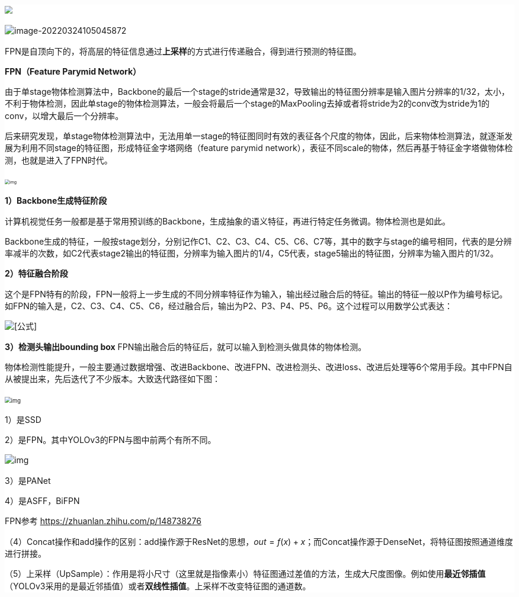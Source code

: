 <img src="https://pic1.zhimg.com/80/v2-48085568c7e30a0a1c6d07f1f418a7a9_720w.jpg" style="zoom: 80%;" />

![image-20220324105045872](C:\Users\87995\AppData\Roaming\Typora\typora-user-images\image-20220324105045872.png)



FPN是自顶向下的，将高层的特征信息通过**上采样**的方式进行传递融合，得到进行预测的特征图。



**FPN（Feature Parymid Network）**

​		由于单stage物体检测算法中，Backbone的最后一个stage的stride通常是32，导致输出的特征图分辨率是输入图片分辨率的1/32，太小，不利于物体检测，因此单stage的物体检测算法，一般会将最后一个stage的MaxPooling去掉或者将stride为2的conv改为stride为1的conv，以增大最后一个分辨率。

​		后来研究发现，单stage物体检测算法中，无法用单一stage的特征图同时有效的表征各个尺度的物体，因此，后来物体检测算法，就逐渐发展为利用不同stage的特征图，形成特征金字塔网络（feature parymid network），表征不同scale的物体，然后再基于特征金字塔做物体检测，也就是进入了FPN时代。

<img src="https://pic1.zhimg.com/80/v2-aeec87a0b2e1494fe109062c946d2368_720w.jpg" alt="img" style="zoom:50%;" />

**1）Backbone生成特征阶段**

​		计算机视觉任务一般都是基于常用预训练的Backbone，生成抽象的语义特征，再进行特定任务微调。物体检测也是如此。

​		Backbone生成的特征，一般按stage划分，分别记作C1、C2、C3、C4、C5、C6、C7等，其中的数字与stage的编号相同，代表的是分辨率减半的次数，如C2代表stage2输出的特征图，分辨率为输入图片的1/4，C5代表，stage5输出的特征图，分辨率为输入图片的1/32。

**2）特征融合阶段**

​		这个是FPN特有的阶段，FPN一般将上一步生成的不同分辨率特征作为输入，输出经过融合后的特征。输出的特征一般以P作为编号标记。如FPN的输入是，C2、C3、C4、C5、C6，经过融合后，输出为P2、P3、P4、P5、P6。这个过程可以用数学公式表达：

![[公式]](https://www.zhihu.com/equation?tex=%5C%5C+P_%7Bi%7D%E3%80%81P_%7Bi%2B1%7D%E3%80%81...%E3%80%81P_%7Bi%2Bn%7D%3Df%28C_%7Bi%7D%E3%80%81C_%7Bi%2B1%7D%E3%80%81...%E3%80%81C_%7Bi%2Bn%7D%29)

**3）检测头输出bounding box**
FPN输出融合后的特征后，就可以输入到检测头做具体的物体检测。



​		物体检测性能提升，一般主要通过数据增强、改进Backbone、改进FPN、改进检测头、改进loss、改进后处理等6个常用手段。其中FPN自从被提出来，先后迭代了不少版本。大致迭代路径如下图：

<img src="https://pic1.zhimg.com/80/v2-c69ff92c9213764f7dcb30f600e2e408_720w.jpg" alt="img" style="zoom:67%;" />

1）是SSD

2）是FPN。其中YOLOv3的FPN与图中前两个有所不同。

![img](https://pic4.zhimg.com/80/v2-b9c4530ad727803540d0b17775b25227_720w.jpg)

3）是PANet

4）是ASFF，BiFPN

FPN参考 https://zhuanlan.zhihu.com/p/148738276



（4）Concat操作和add操作的区别：add操作源于ResNet的思想，$out = f(x) + x$；而Concat操作源于DenseNet，将特征图按照通道维度进行拼接。

（5）上采样（UpSample）：作用是将小尺寸（这里就是指像素小）特征图通过差值的方法，生成大尺度图像。例如使用**最近邻插值**（YOLOv3采用的是最近邻插值）或者**双线性插值**。上采样不改变特征图的通道数。
